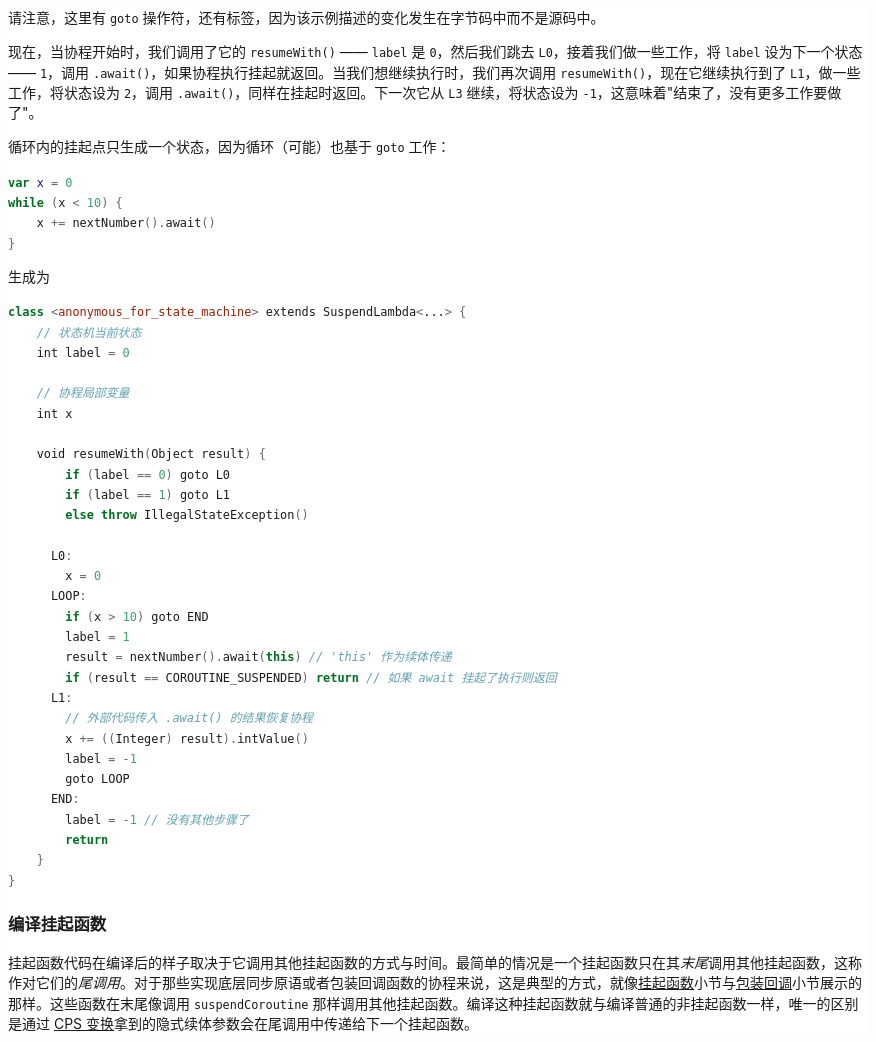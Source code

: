 请注意，这里有 `goto` 操作符，还有标签，因为该示例描述的变化发生在字节码中而不是源码中。

现在，当协程开始时，我们调用了它的 `resumeWith()` —— `label` 是 `0`，然后我们跳去 `L0`，接着我们做一些工作，将 `label` 设为下一个状态—— `1`，调用 `.await()`，如果协程执行挂起就返回。当我们想继续执行时，我们再次调用 `resumeWith()`，现在它继续执行到了 `L1`，做一些工作，将状态设为 `2`，调用 `.await()`，同样在挂起时返回。下一次它从 `L3` 继续，将状态设为 `-1`，这意味着"结束了，没有更多工作要做了"。

循环内的挂起点只生成一个状态，因为循环（可能）也基于 `goto` 工作：

```kotlin
var x = 0
while (x < 10) {
    x += nextNumber().await()
}
```

生成为

```kotlin
class <anonymous_for_state_machine> extends SuspendLambda<...> {
    // 状态机当前状态
    int label = 0
    
    // 协程局部变量
    int x
    
    void resumeWith(Object result) {
        if (label == 0) goto L0
        if (label == 1) goto L1
        else throw IllegalStateException()
        
      L0:
        x = 0
      LOOP:
        if (x > 10) goto END
        label = 1
        result = nextNumber().await(this) // 'this' 作为续体传递 
        if (result == COROUTINE_SUSPENDED) return // 如果 await 挂起了执行则返回
      L1:
        // 外部代码传入 .await() 的结果恢复协程
        x += ((Integer) result).intValue()
        label = -1
        goto LOOP
      END:
        label = -1 // 没有其他步骤了
        return 
    }          
}    
```

### 编译挂起函数

挂起函数代码在编译后的样子取决于它调用其他挂起函数的方式与时间。最简单的情况是一个挂起函数只在其*末尾*调用其他挂起函数，这称作对它们的*尾调用*。对于那些实现底层同步原语或者包装回调函数的协程来说，这是典型的方式，就像[挂起函数](https://github.com/Kotlin-zh/KEEP/blob/master/proposals/coroutines.md#挂起函数)小节与[包装回调](https://github.com/Kotlin-zh/KEEP/blob/master/proposals/coroutines.md#包装回调)小节展示的那样。这些函数在末尾像调用 `suspendCoroutine` 那样调用其他挂起函数。编译这种挂起函数就与编译普通的非挂起函数一样，唯一的区别是通过 [CPS 变换](https://github.com/Kotlin-zh/KEEP/blob/master/proposals/coroutines.md#续体传递风格)拿到的隐式续体参数会在尾调用中传递给下一个挂起函数。
